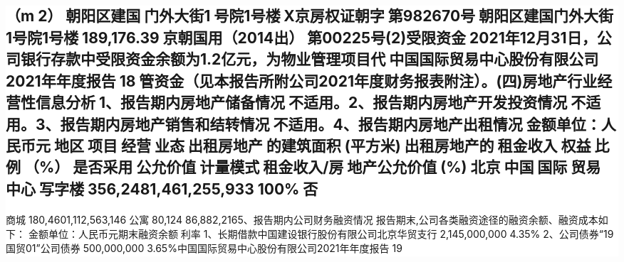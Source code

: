 （m
2）
朝阳区建国
门外大街1
号院1号楼
X京房权证朝字
第982670号
朝阳区建国门外大街
1号院1号楼
189,176.39
京朝国用（2014出）
第00225号(2)受限资金
2021年12月31日，公司银行存款中受限资金余额为1.2亿元，为物业管理项目代
中国国际贸易中心股份有限公司2021年年度报告
18
管资金（见本报告所附公司2021年度财务报表附注）。(四)房地产行业经营性信息分析
1、报告期内房地产储备情况
不适用。2、报告期内房地产开发投资情况
不适用。3、报告期内房地产销售和结转情况
不适用。4、报告期内房地产出租情况
金额单位：人民币元
地区
项目
经营
业态
出租房地产
的建筑面积
(平方米)
出租房地产的
租金收入
权益
比例
（%）
是否采用
公允价值
计量模式
租金收入/房
地产公允价值
(%)
北京
中国
国际
贸易
中心
写字楼
356,2481,461,255,933
100%
否
-
商城
180,4601,112,563,146
公寓
80,124
86,882,2165、报告期内公司财务融资情况
报告期末,公司各类融资途径的融资余额、融资成本如下：
金额单位：人民币元期末融资余额
利率
1、长期借款中国建设银行股份有限公司北京华贸支行
2,145,000,000
4.35%
2、公司债券“19国贸01”公司债券
500,000,000
3.65%中国国际贸易中心股份有限公司2021年年度报告
19